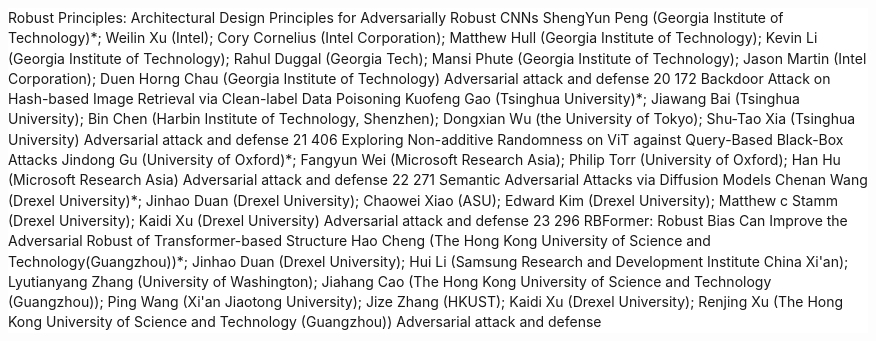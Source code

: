   <td class=xl69 style='border-top:none;border-left:none'>Robust Principles:
  Architectural Design Principles for Adversarially Robust CNNs</td>
  <td class=xl69 style='border-top:none;border-left:none'>ShengYun Peng
  (Georgia Institute of Technology)*; Weilin Xu (Intel); Cory Cornelius (Intel
  Corporation); Matthew Hull (Georgia Institute of Technology); Kevin Li
  (Georgia Institute of Technology); Rahul Duggal (Georgia Tech); Mansi Phute
  (Georgia Institute of Technology); Jason Martin (Intel Corporation); Duen
  Horng Chau (Georgia Institute of Technology)</td>
  <td class=xl69 style='border-top:none;border-left:none'>Adversarial attack
  and defense</td>
 </tr>
 <tr height=20 style='height:15.75pt'>
  <td height=20 class=xl68 style='height:15.75pt;border-top:none;border-left:
  none'>20</td>
  <td class=xl68 style='border-top:none;border-left:none'>172</td>
  <td class=xl69 style='border-top:none;border-left:none'>Backdoor Attack on
  Hash-based Image Retrieval via Clean-label Data Poisoning</td>
  <td class=xl69 style='border-top:none;border-left:none'>Kuofeng Gao (Tsinghua
  University)*; Jiawang Bai (Tsinghua University); Bin Chen (Harbin Institute
  of Technology, Shenzhen); Dongxian Wu (the University of Tokyo); Shu-Tao Xia
  (Tsinghua University)</td>
  <td class=xl69 style='border-top:none;border-left:none'>Adversarial attack
  and defense</td>
 </tr>
 <tr height=20 style='height:15.75pt'>
  <td height=20 class=xl68 style='height:15.75pt;border-top:none;border-left:
  none'>21</td>
  <td class=xl68 style='border-top:none;border-left:none'>406</td>
  <td class=xl69 style='border-top:none;border-left:none'>Exploring
  Non-additive Randomness on ViT against Query-Based Black-Box Attacks</td>
  <td class=xl69 style='border-top:none;border-left:none'>Jindong Gu
  (University of Oxford)*; Fangyun Wei (Microsoft Research Asia); Philip Torr
  (University of Oxford); Han Hu (Microsoft Research Asia)</td>
  <td class=xl69 style='border-top:none;border-left:none'>Adversarial attack
  and defense</td>
 </tr>
 <tr height=20 style='height:15.75pt'>
  <td height=20 class=xl68 style='height:15.75pt;border-top:none;border-left:
  none'>22</td>
  <td class=xl68 style='border-top:none;border-left:none'>271</td>
  <td class=xl69 style='border-top:none;border-left:none'>Semantic Adversarial
  Attacks via Diffusion Models</td>
  <td class=xl69 style='border-top:none;border-left:none'>Chenan Wang (Drexel
  University)*; Jinhao Duan (Drexel University); Chaowei Xiao (ASU); Edward Kim
  (Drexel University); Matthew c Stamm (Drexel University); Kaidi Xu (Drexel
  University)</td>
  <td class=xl69 style='border-top:none;border-left:none'>Adversarial attack
  and defense</td>
 </tr>
 <tr height=20 style='height:15.75pt'>
  <td height=20 class=xl68 style='height:15.75pt;border-top:none;border-left:
  none'>23</td>
  <td class=xl68 style='border-top:none;border-left:none'>296</td>
  <td class=xl69 style='border-top:none;border-left:none'>RBFormer: Robust Bias
  Can Improve the Adversarial Robust of Transformer-based Structure</td>
  <td class=xl69 style='border-top:none;border-left:none'>Hao Cheng (The Hong
  Kong University of Science and Technology(Guangzhou))*; Jinhao Duan (Drexel
  University); Hui Li (Samsung Research and Development Institute China Xi'an);
  Lyutianyang Zhang (University of Washington); Jiahang Cao (The Hong Kong
  University of Science and Technology (Guangzhou)); Ping Wang (Xi'an Jiaotong
  University); Jize Zhang (HKUST); Kaidi Xu (Drexel University); Renjing Xu
  (The Hong Kong University of Science and Technology (Guangzhou))</td>
  <td class=xl69 style='border-top:none;border-left:none'>Adversarial attack
  and defense</td>